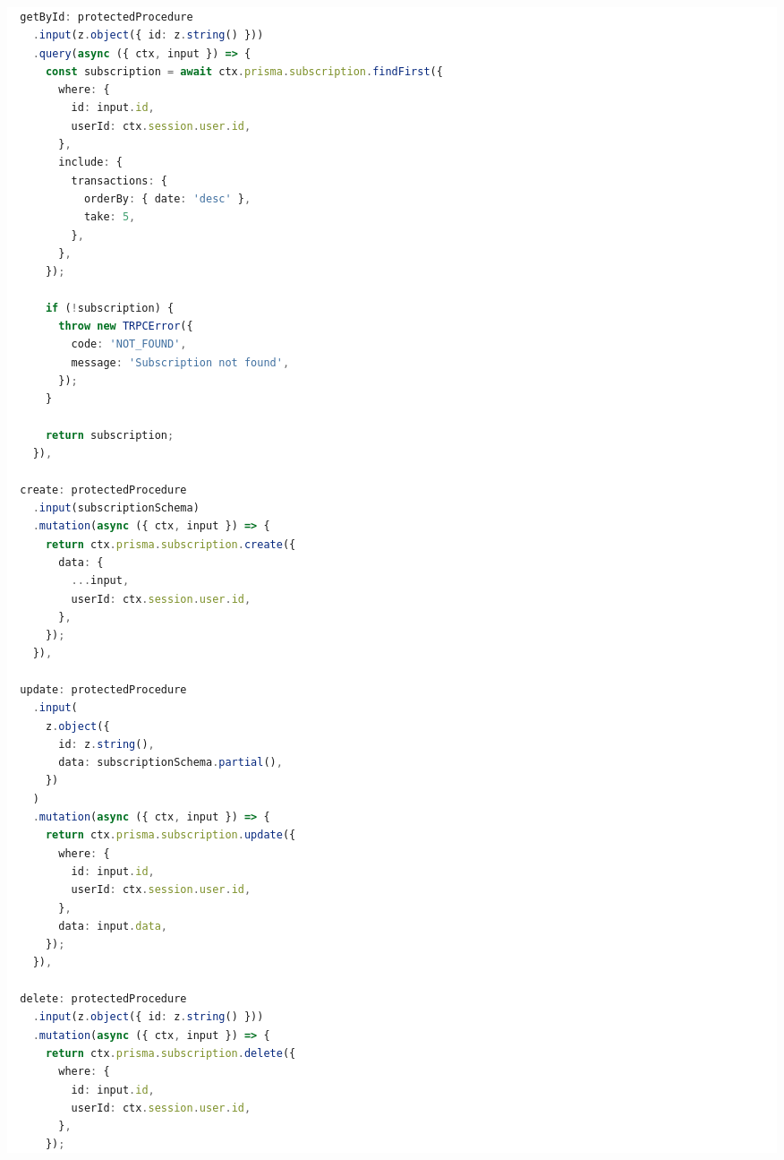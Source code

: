 ```typescript
  getById: protectedProcedure
    .input(z.object({ id: z.string() }))
    .query(async ({ ctx, input }) => {
      const subscription = await ctx.prisma.subscription.findFirst({
        where: {
          id: input.id,
          userId: ctx.session.user.id,
        },
        include: {
          transactions: {
            orderBy: { date: 'desc' },
            take: 5,
          },
        },
      });

      if (!subscription) {
        throw new TRPCError({
          code: 'NOT_FOUND',
          message: 'Subscription not found',
        });
      }

      return subscription;
    }),

  create: protectedProcedure
    .input(subscriptionSchema)
    .mutation(async ({ ctx, input }) => {
      return ctx.prisma.subscription.create({
        data: {
          ...input,
          userId: ctx.session.user.id,
        },
      });
    }),

  update: protectedProcedure
    .input(
      z.object({
        id: z.string(),
        data: subscriptionSchema.partial(),
      })
    )
    .mutation(async ({ ctx, input }) => {
      return ctx.prisma.subscription.update({
        where: {
          id: input.id,
          userId: ctx.session.user.id,
        },
        data: input.data,
      });
    }),

  delete: protectedProcedure
    .input(z.object({ id: z.string() }))
    .mutation(async ({ ctx, input }) => {
      return ctx.prisma.subscription.delete({
        where: {
          id: input.id,
          userId: ctx.session.user.id,
        },
      });
```